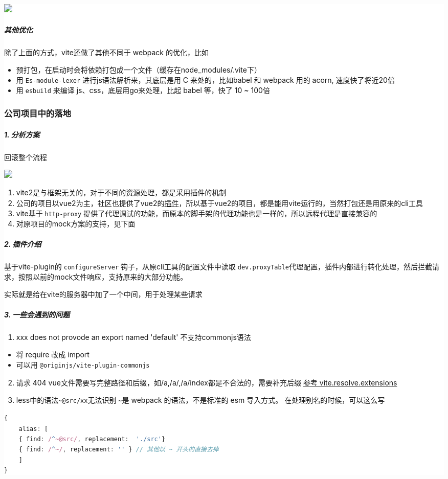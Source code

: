 ![](D:\frontend\temporary-blog\develop\vite\vite浅析.assets\vite7.png)

##### 其他优化

除了上面的方式，vite还做了其他不同于 webpack 的优化，比如

- 预打包，在启动时会将依赖打包成一个文件（缓存在node_modules/.vite下）
- 用 `Es-module-lexer` 进行js语法解析来，其底层是用 C 来处的，比如babel 和 webpack 用的 acorn, 速度快了将近20倍
- 用 `esbuild` 来编译 js、css，底层用go来处理，比起 babel 等，快了 10 ~ 100倍

### 公司项目中的落地

##### 1. 分析方案

回滚整个流程

![](D:\frontend\temporary-blog\develop\vite\vite浅析.assets\vite4.png)

1. vite2是与框架无关的，对于不同的资源处理，都是采用插件的机制
2. 公司的项目以vue2为主，社区也提供了vue2的[插件](https://github.com/underfin/vite-plugin-vue2)，所以基于vue2的项目，都是能用vite运行的，当然打包还是用原来的cli工具
3. vite基于 `http-proxy` 提供了代理调试的功能，而原本的脚手架的代理功能也是一样的，所以远程代理是直接兼容的
4. 对原项目的mock方案的支持，见下面

##### 2. 插件介绍

基于vite-plugin的 `configureServer` 钩子，从原cli工具的配置文件中读取 `dev.proxyTable`代理配置，插件内部进行转化处理，然后拦截请求，按照以前的mock文件响应，支持原来的大部分功能。

实际就是给在vite的服务器中加了一个中间，用于处理某些请求

##### 3. 一些会遇到的问题

1. xxx does not provode an export named 'default'
不支持commonjs语法

- 将 require 改成 import
- 可以用 `@originjs/vite-plugin-commonjs`

2. 请求 404
vue文件需要写完整路径和后缀，如/a,/a/,/a/index都是不合法的，需要补充后缀
[参考 vite.resolve.extensions](https://cn.vitejs.dev/config/#resolve-extensions)

3. less中的语法`~@src/xx`无法识别
`~`是 webpack 的语法，不是标准的 esm 导入方式。
在处理别名的时候，可以这么写

```typescript
{
    alias: [
    { find: /^~@src/, replacement:  './src'} 
    { find: /^~/, replacement: '' } // 其他以 ~ 开头的直接去掉
    ]
}
```

